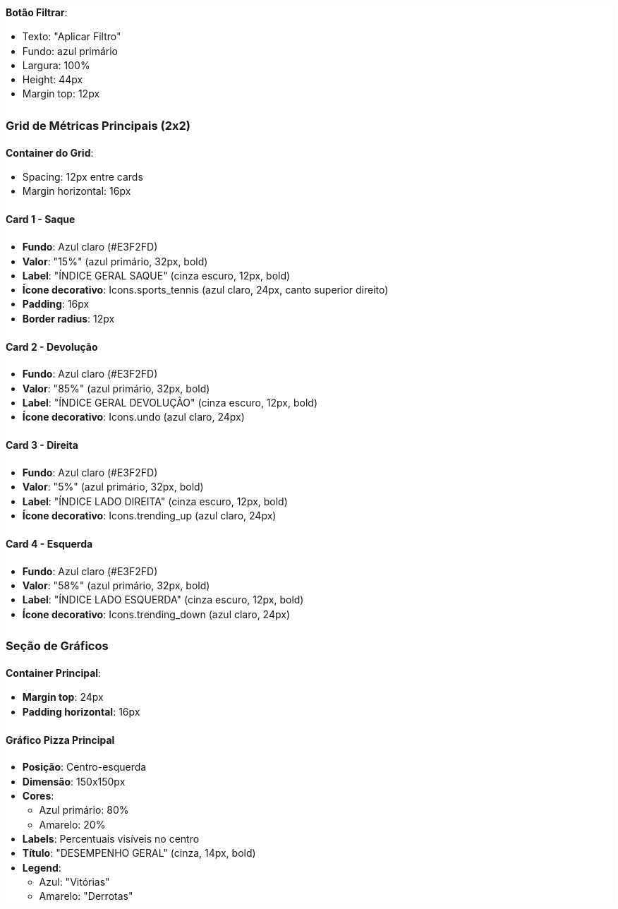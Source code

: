 **Botão Filtrar**:

- Texto: "Aplicar Filtro"
- Fundo: azul primário
- Largura: 100%
- Height: 44px
- Margin top: 12px

### Grid de Métricas Principais (2x2)

**Container do Grid**:

- Spacing: 12px entre cards
- Margin horizontal: 16px

#### Card 1 - Saque

- **Fundo**: Azul claro (#E3F2FD)
- **Valor**: "15%" (azul primário, 32px, bold)
- **Label**: "ÍNDICE GERAL SAQUE" (cinza escuro, 12px, bold)
- **Ícone decorativo**: Icons.sports_tennis (azul claro, 24px, canto superior direito)
- **Padding**: 16px
- **Border radius**: 12px

#### Card 2 - Devolução

- **Fundo**: Azul claro (#E3F2FD)
- **Valor**: "85%" (azul primário, 32px, bold)
- **Label**: "ÍNDICE GERAL DEVOLUÇÃO" (cinza escuro, 12px, bold)
- **Ícone decorativo**: Icons.undo (azul claro, 24px)

#### Card 3 - Direita

- **Fundo**: Azul claro (#E3F2FD)
- **Valor**: "5%" (azul primário, 32px, bold)
- **Label**: "ÍNDICE LADO DIREITA" (cinza escuro, 12px, bold)
- **Ícone decorativo**: Icons.trending_up (azul claro, 24px)

#### Card 4 - Esquerda

- **Fundo**: Azul claro (#E3F2FD)
- **Valor**: "58%" (azul primário, 32px, bold)
- **Label**: "ÍNDICE LADO ESQUERDA" (cinza escuro, 12px, bold)
- **Ícone decorativo**: Icons.trending_down (azul claro, 24px)

### Seção de Gráficos

**Container Principal**:

- **Margin top**: 24px
- **Padding horizontal**: 16px

#### Gráfico Pizza Principal

- **Posição**: Centro-esquerda
- **Dimensão**: 150x150px
- **Cores**:
  - Azul primário: 80%
  - Amarelo: 20%
- **Labels**: Percentuais visíveis no centro
- **Título**: "DESEMPENHO GERAL" (cinza, 14px, bold)
- **Legend**:
  - Azul: "Vitórias"
  - Amarelo: "Derrotas"
